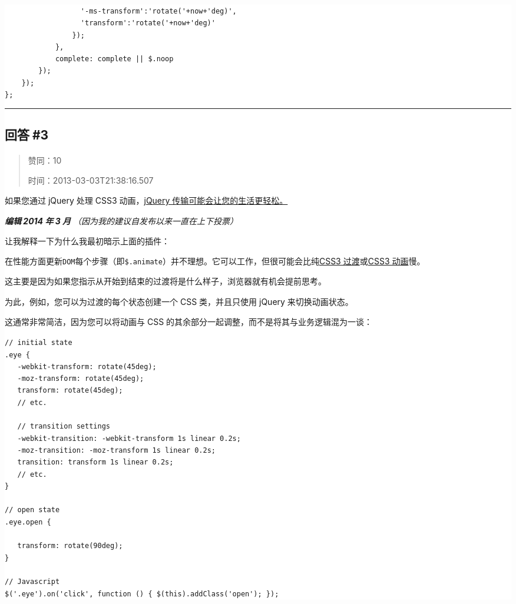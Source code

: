 ```
                  '-ms-transform':'rotate('+now+'deg)',
                  'transform':'rotate('+now+'deg)'
                });
            },
            complete: complete || $.noop
        });
    });
}; 
```

* * *

## 回答 #3

> 赞同：10
> 
> 时间：2013-03-03T21:38:16.507

如果您通过 jQuery 处理 CSS3 动画，[jQuery 传输可能会让您的生活更轻松。](http://ricostacruz.com/jquery.transit/)

***编辑 2014 年 3 月*** *（因为我的建议自发布以来一直在上下投票）*

让我解释一下为什么我最初暗示上面的插件：

在性能方面更新`DOM`每个步骤（即`$.animate`）并不理想。它可以工作，但很可能会比纯[CSS3 过渡](https://developer.mozilla.org/en-US/docs/Web/Guide/CSS/Using_CSS_transitions)或[CSS3 动画](https://developer.mozilla.org/en-US/docs/tag/CSS%20Animations)慢。

这主要是因为如果您指示从开始到结束的过渡将是什么样子，浏览器就有机会提前思考。

为此，例如，您可以为过渡的每个状态创建一个 CSS 类，并且只使用 jQuery 来切换动画状态。

这通常非常简洁，因为您可以将动画与 CSS 的其余部分一起调整，而不是将其与业务逻辑混为一谈：

```
// initial state
.eye {
   -webkit-transform: rotate(45deg);
   -moz-transform: rotate(45deg);
   transform: rotate(45deg);
   // etc.

   // transition settings
   -webkit-transition: -webkit-transform 1s linear 0.2s;
   -moz-transition: -moz-transform 1s linear 0.2s;
   transition: transform 1s linear 0.2s;
   // etc.
}

// open state    
.eye.open {

   transform: rotate(90deg);
}

// Javascript
$('.eye').on('click', function () { $(this).addClass('open'); }); 
```
